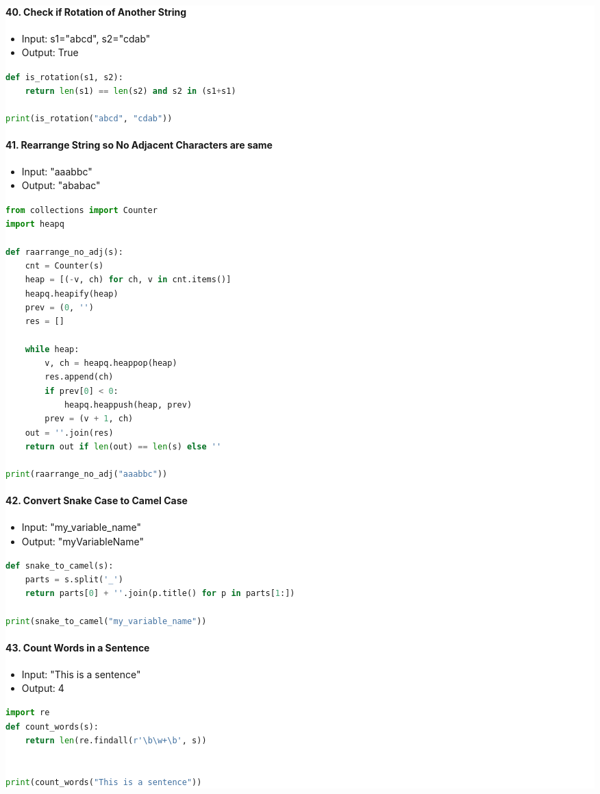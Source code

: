 #### 40. Check if Rotation of Another String

- Input: s1="abcd", s2="cdab"
- Output: True
```python
def is_rotation(s1, s2):
    return len(s1) == len(s2) and s2 in (s1+s1)

print(is_rotation("abcd", "cdab"))
```


#### 41. Rearrange String so No Adjacent Characters are same
- Input: "aaabbc"
- Output: "ababac"
```python
from collections import Counter
import heapq

def raarrange_no_adj(s):
    cnt = Counter(s)
    heap = [(-v, ch) for ch, v in cnt.items()]
    heapq.heapify(heap)
    prev = (0, '')
    res = []

    while heap:
        v, ch = heapq.heappop(heap)
        res.append(ch)
        if prev[0] < 0:
            heapq.heappush(heap, prev)
        prev = (v + 1, ch)
    out = ''.join(res)
    return out if len(out) == len(s) else ''

print(raarrange_no_adj("aaabbc"))
```




#### 42. Convert Snake Case to Camel Case
- Input: "my_variable_name"
- Output: "myVariableName"
```python
def snake_to_camel(s):
    parts = s.split('_')
    return parts[0] + ''.join(p.title() for p in parts[1:])

print(snake_to_camel("my_variable_name"))
```



#### 43. Count Words in a Sentence
- Input: "This is a sentence"
- Output: 4
```python
import re
def count_words(s):
    return len(re.findall(r'\b\w+\b', s))


print(count_words("This is a sentence"))
```
